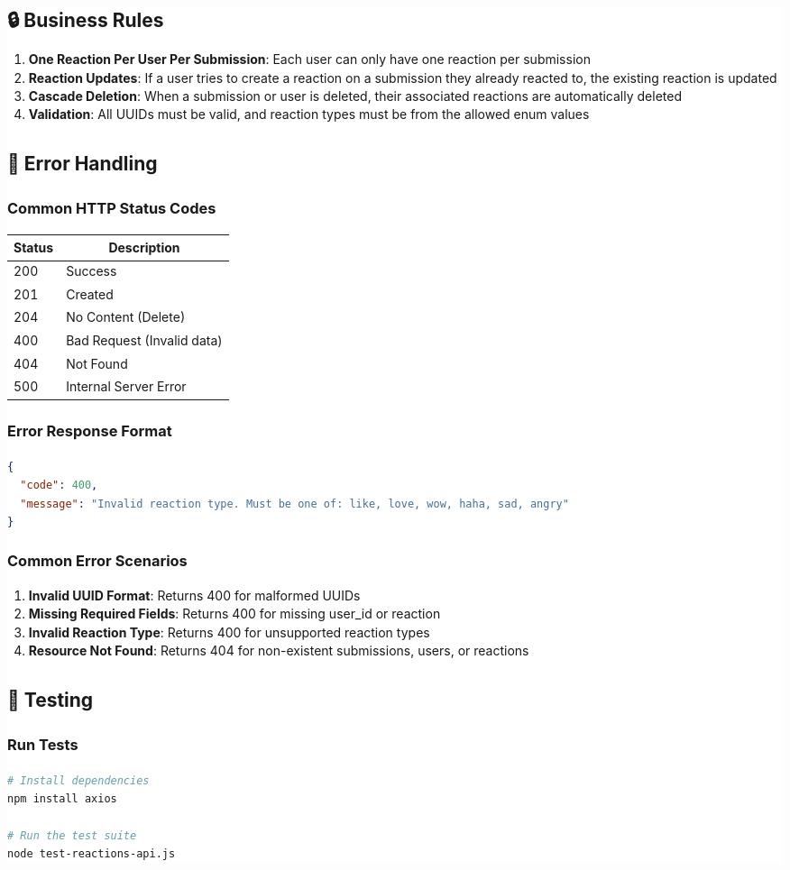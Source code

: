 ## 🔒 **Business Rules**

1. **One Reaction Per User Per Submission**: Each user can only have one reaction per submission
2. **Reaction Updates**: If a user tries to create a reaction on a submission they already reacted to, the existing reaction is updated
3. **Cascade Deletion**: When a submission or user is deleted, their associated reactions are automatically deleted
4. **Validation**: All UUIDs must be valid, and reaction types must be from the allowed enum values

## 🚨 **Error Handling**

### **Common HTTP Status Codes**

| Status | Description |
|--------|-------------|
| 200    | Success |
| 201    | Created |
| 204    | No Content (Delete) |
| 400    | Bad Request (Invalid data) |
| 404    | Not Found |
| 500    | Internal Server Error |

### **Error Response Format**
```json
{
  "code": 400,
  "message": "Invalid reaction type. Must be one of: like, love, wow, haha, sad, angry"
}
```

### **Common Error Scenarios**

1. **Invalid UUID Format**: Returns 400 for malformed UUIDs
2. **Missing Required Fields**: Returns 400 for missing user_id or reaction
3. **Invalid Reaction Type**: Returns 400 for unsupported reaction types
4. **Resource Not Found**: Returns 404 for non-existent submissions, users, or reactions

## 🧪 **Testing**

### **Run Tests**
```bash
# Install dependencies
npm install axios

# Run the test suite
node test-reactions-api.js
```
